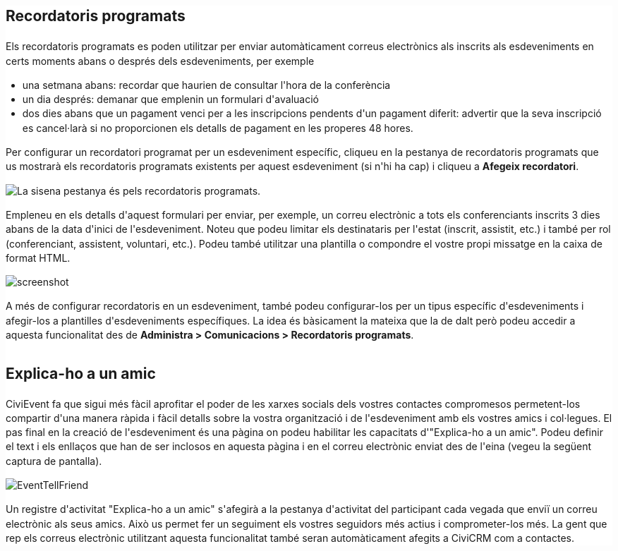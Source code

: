 ## Recordatoris programats

Els recordatoris programats es poden utilitzar per enviar automàticament correus electrònics als inscrits
als esdeveniments en certs moments abans o després dels esdeveniments, per exemple

-   una setmana abans: recordar que haurien de consultar l'hora de la
    conferència
-   un dia després: demanar que emplenin un formulari d'avaluació
-   dos dies abans que un pagament venci per a les inscripcions pendents d'un pagament
    diferit: advertir que la seva inscripció es cancel·larà si no proporcionen
    els detalls de pagament en les properes 48 hores.

Per configurar un recordatori programat per un esdeveniment específic, cliqueu en la
pestanya de recordatoris programats que us mostrarà els recordatoris programats existents
per aquest esdeveniment (si n'hi ha cap) i cliqueu a **Afegeix recordatori**.

![La sisena pestanya és pels recordatoris programats.](/img/scheduled-reminder-events.png)

Empleneu en els detalls d'aquest
formulari per enviar, per exemple, un correu electrònic a tots els conferenciants inscrits 3
dies abans de la data d'inici de l'esdeveniment. Noteu que podeu limitar els destinataris per
l'estat (inscrit, assistit, etc.) i també per rol (conferenciant, assistent,
voluntari, etc.). Podeu també utilitzar una plantilla o compondre el vostre propi
missatge en la caixa de format HTML.

![screenshot](/img/scheduled-reminder-events-compose.png)

A més de configurar recordatoris en un esdeveniment, també podeu
configurar-los per un tipus específic d'esdeveniments i afegir-los a plantilles d'esdeveniments
específiques. La idea és bàsicament la mateixa que la de dalt però podeu accedir
a aquesta funcionalitat des de **Administra > Comunicacions > Recordatoris
programats**.

## Explica-ho a un amic

CiviEvent fa que sigui més fàcil aprofitar el poder de les xarxes socials dels vostres contactes
compromesos permetent-los compartir d'una manera ràpida i fàcil detalls
sobre la vostra organització i de l'esdeveniment amb els vostres amics i col·legues. El
pas final en la creació de l'esdeveniment és una pàgina on podeu habilitar les
capacitats d'"Explica-ho a un amic". Podeu definir el text i els enllaços que han de ser
inclosos en aquesta pàgina i en el correu electrònic enviat des de l'eina (vegeu la
següent captura de pantalla).

![EventTellFriend](/img/CiviCRM_update-CiviEvent-EventTellFriend-en.png "EventTellFriend")

Un registre d'activitat "Explica-ho a un amic" s'afegirà a la pestanya d'activitat
del participant cada vegada que enviï un correu electrònic als seus amics. Això us permet
fer un seguiment els vostres seguidors més actius i comprometer-los més. La gent
que rep els correus electrònic utilitzant aquesta funcionalitat també seran automàticament afegits a
CiviCRM com a contactes.
